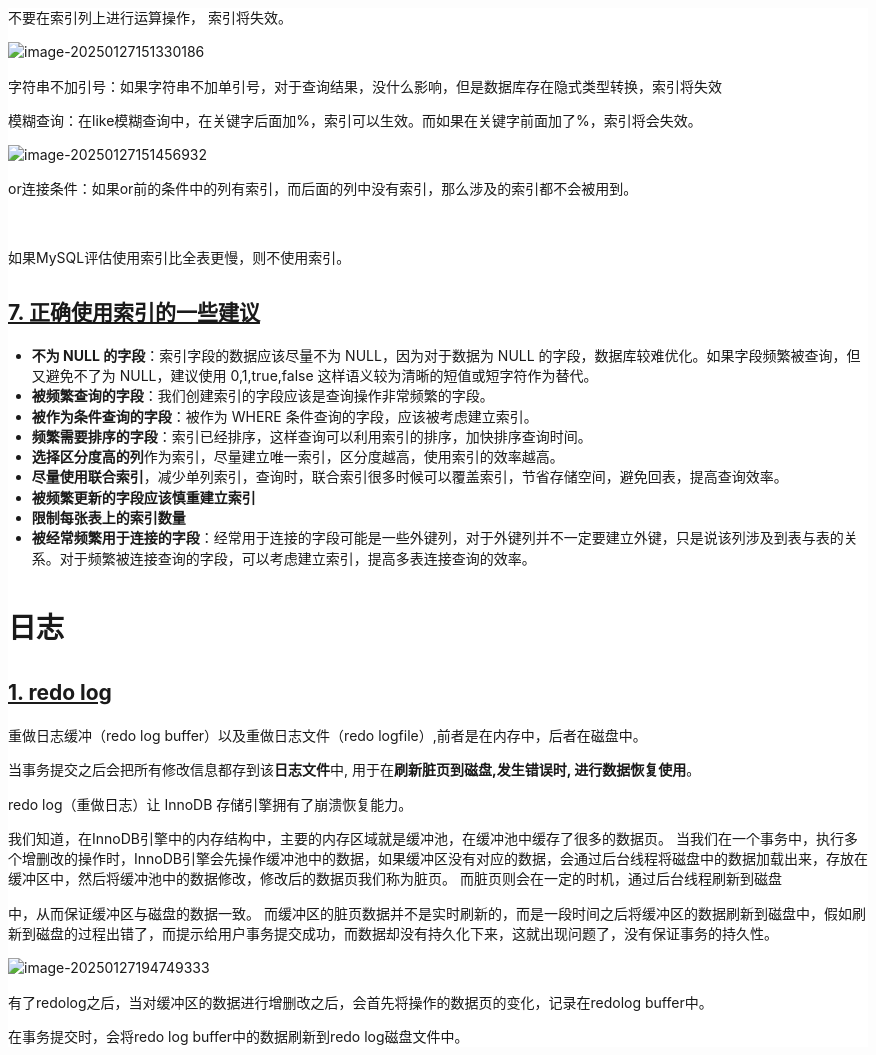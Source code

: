不要在索引列上进行运算操作， 索引将失效。

![image-20250127151330186](https://acwhr.oss-cn-beijing.aliyuncs.com/typora_images/202501271513219.png)

字符串不加引号：如果字符串不加单引号，对于查询结果，没什么影响，但是数据库存在隐式类型转换，索引将失效



模糊查询：在like模糊查询中，在关键字后面加%，索引可以生效。而如果在关键字前面加了%，索引将会失效。

![image-20250127151456932](https://acwhr.oss-cn-beijing.aliyuncs.com/typora_images/202501271514967.png)

or连接条件：如果or前的条件中的列有索引，而后面的列中没有索引，那么涉及的索引都不会被用到。

​	

如果MySQL评估使用索引比全表更慢，则不使用索引。

## [7. 正确使用索引的一些建议](https://javaguide.cn/database/mysql/mysql-index.html#正确使用索引的一些建议)

- **不为 NULL 的字段**：索引字段的数据应该尽量不为 NULL，因为对于数据为 NULL 的字段，数据库较难优化。如果字段频繁被查询，但又避免不了为 NULL，建议使用 0,1,true,false 这样语义较为清晰的短值或短字符作为替代。
- **被频繁查询的字段**：我们创建索引的字段应该是查询操作非常频繁的字段。
- **被作为条件查询的字段**：被作为 WHERE 条件查询的字段，应该被考虑建立索引。
- **频繁需要排序的字段**：索引已经排序，这样查询可以利用索引的排序，加快排序查询时间。
- **选择区分度高的列**作为索引，尽量建立唯一索引，区分度越高，使用索引的效率越高。
- **尽量使用联合索引**，减少单列索引，查询时，联合索引很多时候可以覆盖索引，节省存储空间，避免回表，提高查询效率。
- **被频繁更新的字段应该慎重建立索引**
- **限制每张表上的索引数量**
- **被经常频繁用于连接的字段**：经常用于连接的字段可能是一些外键列，对于外键列并不一定要建立外键，只是说该列涉及到表与表的关系。对于频繁被连接查询的字段，可以考虑建立索引，提高多表连接查询的效率。

# 日志

## [1. redo log](https://javaguide.cn/database/mysql/mysql-logs.html#redo-log)

重做日志缓冲（redo log buffer）以及重做日志文件（redo logfile）,前者是在内存中，后者在磁盘中。

当事务提交之后会把所有修改信息都存到该**日志文件**中, 用于在**刷新脏页到磁盘,发生错误时, 进行数据恢复使用**。

redo log（重做日志）让 InnoDB 存储引擎拥有了崩溃恢复能力。

我们知道，在InnoDB引擎中的内存结构中，主要的内存区域就是缓冲池，在缓冲池中缓存了很多的数据页。 当我们在一个事务中，执行多个增删改的操作时，InnoDB引擎会先操作缓冲池中的数据，如果缓冲区没有对应的数据，会通过后台线程将磁盘中的数据加载出来，存放在缓冲区中，然后将缓冲池中的数据修改，修改后的数据页我们称为脏页。 而脏页则会在一定的时机，通过后台线程刷新到磁盘

中，从而保证缓冲区与磁盘的数据一致。 而缓冲区的脏页数据并不是实时刷新的，而是一段时间之后将缓冲区的数据刷新到磁盘中，假如刷新到磁盘的过程出错了，而提示给用户事务提交成功，而数据却没有持久化下来，这就出现问题了，没有保证事务的持久性。

![image-20250127194749333](https://acwhr.oss-cn-beijing.aliyuncs.com/typora_images/202501271947403.png)

有了redolog之后，当对缓冲区的数据进行增删改之后，会首先将操作的数据页的变化，记录在redolog buffer中。

在事务提交时，会将redo log buffer中的数据刷新到redo log磁盘文件中。
